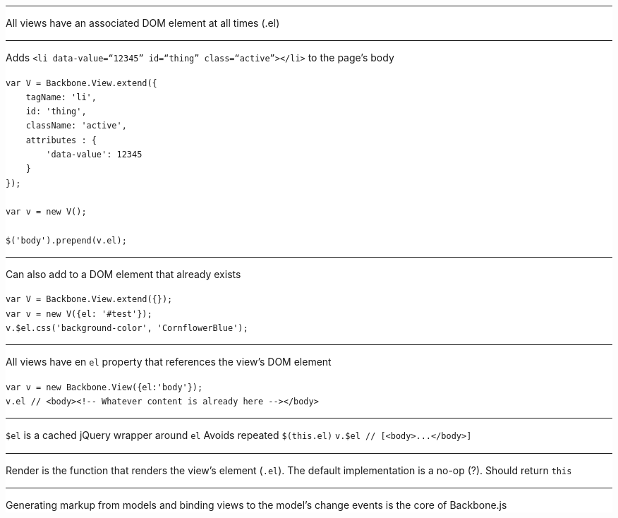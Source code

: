 ***

All views have an associated DOM element at all times (.el)

***

Adds `<li data-value=“12345” id=“thing” class=“active”></li>` to the page’s body

```
var V = Backbone.View.extend({
	tagName: 'li',
	id: 'thing',
	className: 'active',
	attributes : {
		'data-value': 12345
	}
});

var v = new V();

$('body').prepend(v.el);
```

***

Can also add to a DOM element that already exists

```
var V = Backbone.View.extend({});
var v = new V({el: '#test'});
v.$el.css('background-color', 'CornflowerBlue');
```

***

All views have en `el` property that references the view’s DOM element

```
var v = new Backbone.View({el:'body'});
v.el // <body><!-- Whatever content is already here --></body>
```

***

`$el` is a cached jQuery wrapper around `el`
Avoids repeated `$(this.el)`
`v.$el // [<body>...</body>]`

***

Render is the function that renders the view’s element (`.el`). The default implementation is a no-op (?).
Should return `this`

***

Generating markup from models and binding views to the model’s change events is the core of Backbone.js
